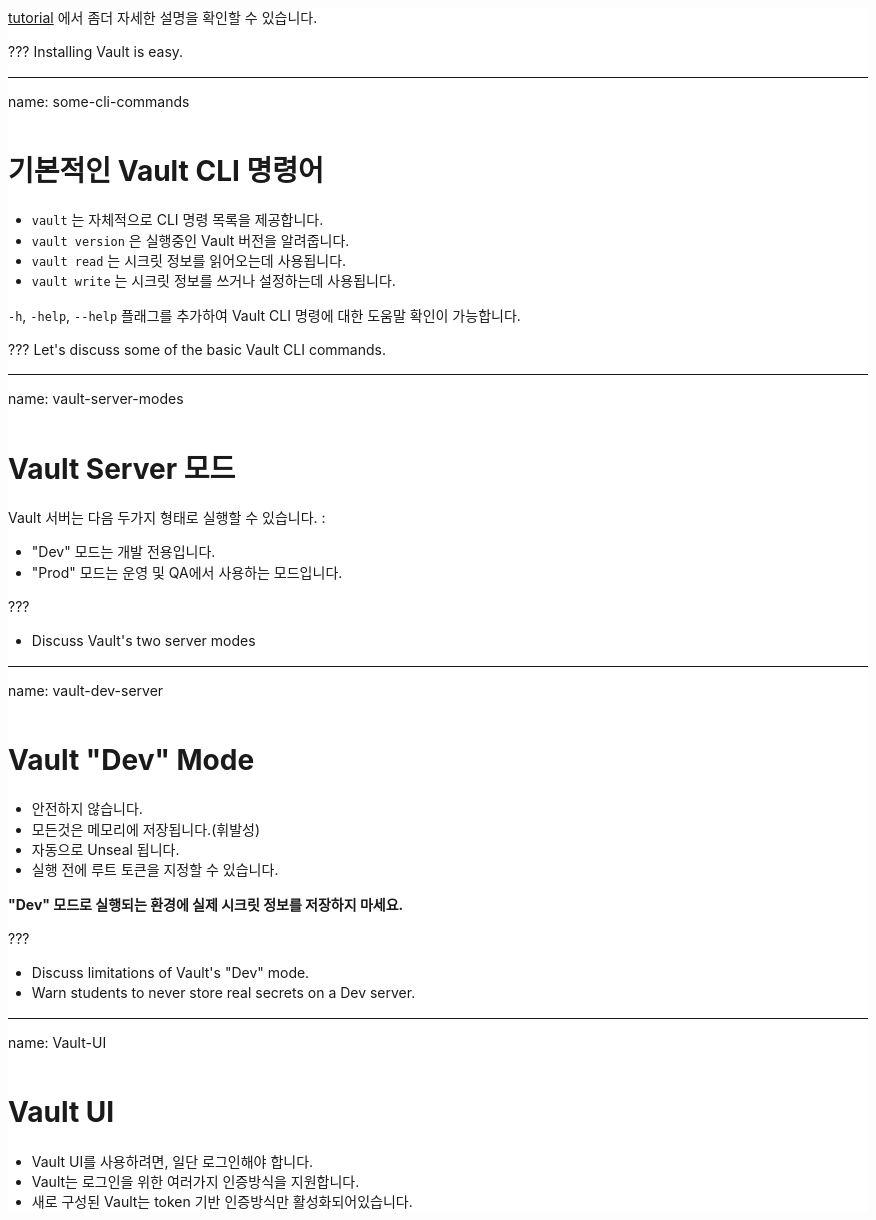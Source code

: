 [tutorial](https://learn.hashicorp.com/vault/getting-started/install) 에서 좀더 자세한 설명을 확인할 수 있습니다.

???
Installing Vault is easy.

---
name: some-cli-commands
# 기본적인 Vault CLI 명령어
* `vault` 는 자체적으로 CLI 명령 목록을 제공합니다.
* `vault version` 은 실행중인 Vault 버전을 알려줍니다.
* `vault read` 는 시크릿 정보를 읽어오는데 사용됩니다.
* `vault write` 는 시크릿 정보를 쓰거나 설정하는데 사용됩니다.

 `-h`, `-help`,  `--help` 플래그를 추가하여 Vault CLI 명령에 대한 도움말 확인이 가능합니다.

???
Let's discuss some of the basic Vault CLI commands.

---
name: vault-server-modes
# Vault Server 모드
Vault 서버는 다음 두가지 형태로 실행할 수 있습니다. :
* "Dev" 모드는 개발 전용입니다.
* "Prod" 모드는 운영 및 QA에서 사용하는 모드입니다.

???
* Discuss Vault's two server modes

---
name: vault-dev-server
# Vault "Dev" Mode
* 안전하지 않습니다.
* 모든것은 메모리에 저장됩니다.(휘발성)
* 자동으로 Unseal 됩니다.
* 실행 전에 루트 토큰을 지정할 수 있습니다.

**"Dev" 모드로 실행되는 환경에 실제 시크릿 정보를 저장하지 마세요.**

???
* Discuss limitations of Vault's "Dev" mode.
* Warn students to never store real secrets on a Dev server.

---
name: Vault-UI
# Vault UI
* Vault UI를 사용하려면, 일단 로그인해야 합니다.
* Vault는 로그인을 위한 여러가지 인증방식을 지원합니다.
* 새로 구성된 Vault는 token 기반 인증방식만 활성화되어있습니다.
